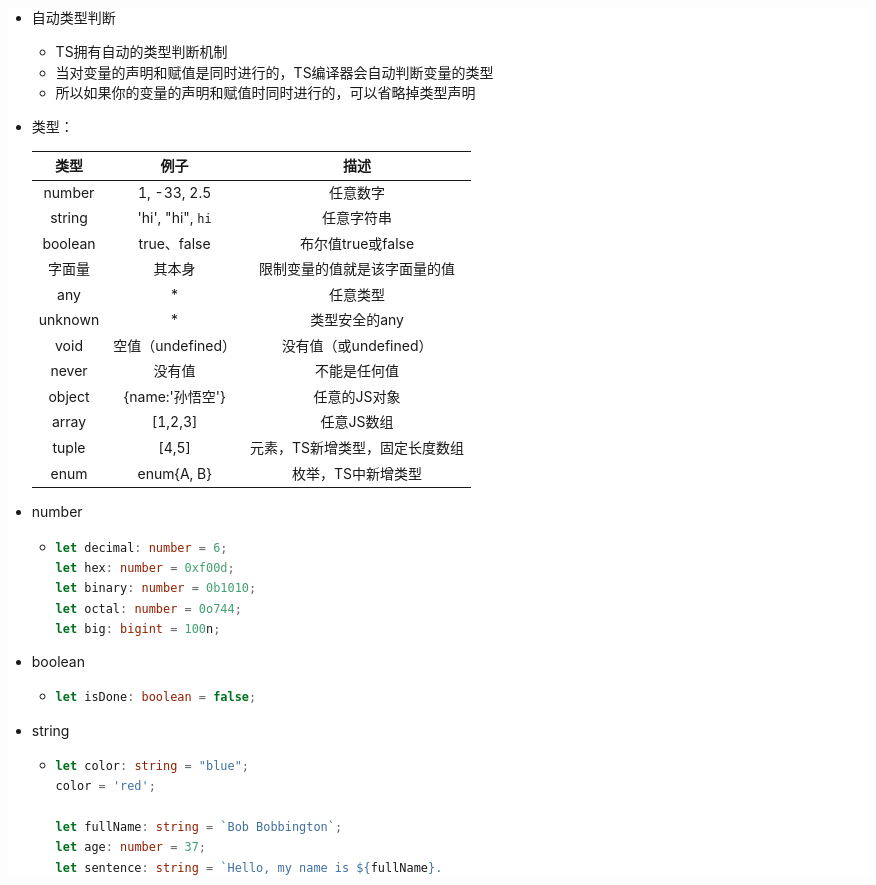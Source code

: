 - 自动类型判断

  - TS拥有自动的类型判断机制
  - 当对变量的声明和赋值是同时进行的，TS编译器会自动判断变量的类型
  - 所以如果你的变量的声明和赋值时同时进行的，可以省略掉类型声明

- 类型：

  |  类型   |       例子        |              描述              |
  | :-----: | :---------------: | :----------------------------: |
  | number  |    1, -33, 2.5    |            任意数字            |
  | string  | 'hi', "hi", `hi`  |           任意字符串           |
  | boolean |    true、false    |       布尔值true或false        |
  | 字面量  |      其本身       |  限制变量的值就是该字面量的值  |
  |   any   |         *         |            任意类型            |
  | unknown |         *         |         类型安全的any          |
  |  void   | 空值（undefined） |     没有值（或undefined）      |
  |  never  |      没有值       |          不能是任何值          |
  | object  |  {name:'孙悟空'}  |          任意的JS对象          |
  |  array  |      [1,2,3]      |           任意JS数组           |
  |  tuple  |       [4,5]       | 元素，TS新增类型，固定长度数组 |
  |  enum   |    enum{A, B}     |       枚举，TS中新增类型       |

- number

  - ```typescript
    let decimal: number = 6;
    let hex: number = 0xf00d;
    let binary: number = 0b1010;
    let octal: number = 0o744;
    let big: bigint = 100n;
    ```

- boolean

  - ```typescript
    let isDone: boolean = false;
    ```

- string

  - ```typescript
    let color: string = "blue";
    color = 'red';
    
    let fullName: string = `Bob Bobbington`;
    let age: number = 37;
    let sentence: string = `Hello, my name is ${fullName}.
    
